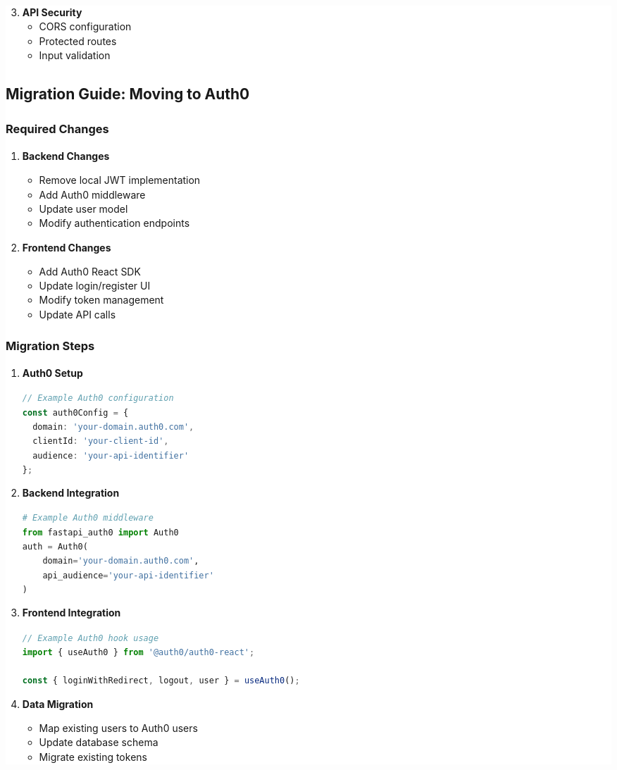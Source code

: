 3. **API Security**
   - CORS configuration
   - Protected routes
   - Input validation

## Migration Guide: Moving to Auth0

### Required Changes

1. **Backend Changes**
   - Remove local JWT implementation
   - Add Auth0 middleware
   - Update user model
   - Modify authentication endpoints

2. **Frontend Changes**
   - Add Auth0 React SDK
   - Update login/register UI
   - Modify token management
   - Update API calls

### Migration Steps

1. **Auth0 Setup**
   ```typescript
   // Example Auth0 configuration
   const auth0Config = {
     domain: 'your-domain.auth0.com',
     clientId: 'your-client-id',
     audience: 'your-api-identifier'
   };
   ```

2. **Backend Integration**
   ```python
   # Example Auth0 middleware
   from fastapi_auth0 import Auth0
   auth = Auth0(
       domain='your-domain.auth0.com',
       api_audience='your-api-identifier'
   )
   ```

3. **Frontend Integration**
   ```typescript
   // Example Auth0 hook usage
   import { useAuth0 } from '@auth0/auth0-react';
   
   const { loginWithRedirect, logout, user } = useAuth0();
   ```

4. **Data Migration**
   - Map existing users to Auth0 users
   - Update database schema
   - Migrate existing tokens
